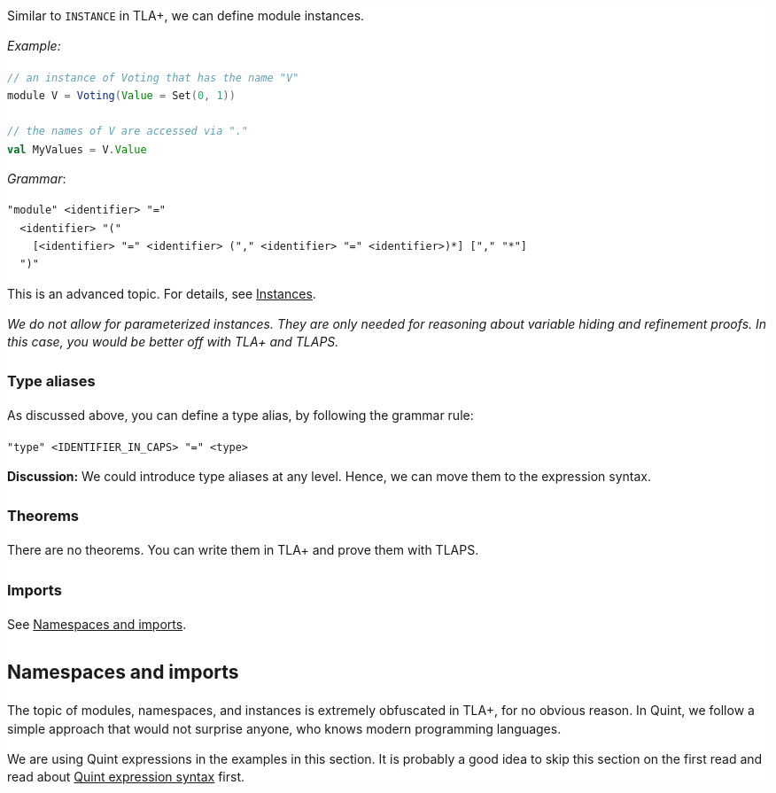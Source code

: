 Similar to `INSTANCE` in TLA+, we can define module instances.

*Example:*

```scala
// an instance of Voting that has the name "V"
module V = Voting(Value = Set(0, 1))

// the names of V are accessed via "."
val MyValues = V.Value
```

*Grammar*:
```bnf
"module" <identifier> "="
  <identifier> "("
    [<identifier> "=" <identifier> ("," <identifier> "=" <identifier>)*] ["," "*"]
  ")"
```

This is an advanced topic. For details, see [Instances](#instances).

*We do not allow for parameterized instances. They are only needed for reasoning
about variable hiding and refinement proofs. In this case, you would be better
off with TLA+ and TLAPS.*


### Type aliases

As discussed above, you can define a type alias, by following the grammar rule:

```bnf
"type" <IDENTIFIER_IN_CAPS> "=" <type>
```

**Discussion:** We could introduce type aliases at any level. Hence, we can
move them to the expression syntax.

### Theorems

There are no theorems. You can write them in TLA+ and prove them with TLAPS.


### Imports

See [Namespaces and imports](#namespaces).

<a name="namespaces"/>

## Namespaces and imports

The topic of modules, namespaces, and instances is extremely obfuscated in
TLA+, for no obvious reason. In Quint, we follow a simple approach that would not
surprise anyone, who knows modern programming languages.

We are using Quint expressions in the examples in this section. It is probably a
good idea to skip this section on the first read and read about [Quint expression
syntax](#expressions) first.


[UFCS]: https://en.wikipedia.org/wiki/Uniform_Function_Call_Syntax
[Specifying Systems]: https://lamport.azurewebsites.net/tla/book.html